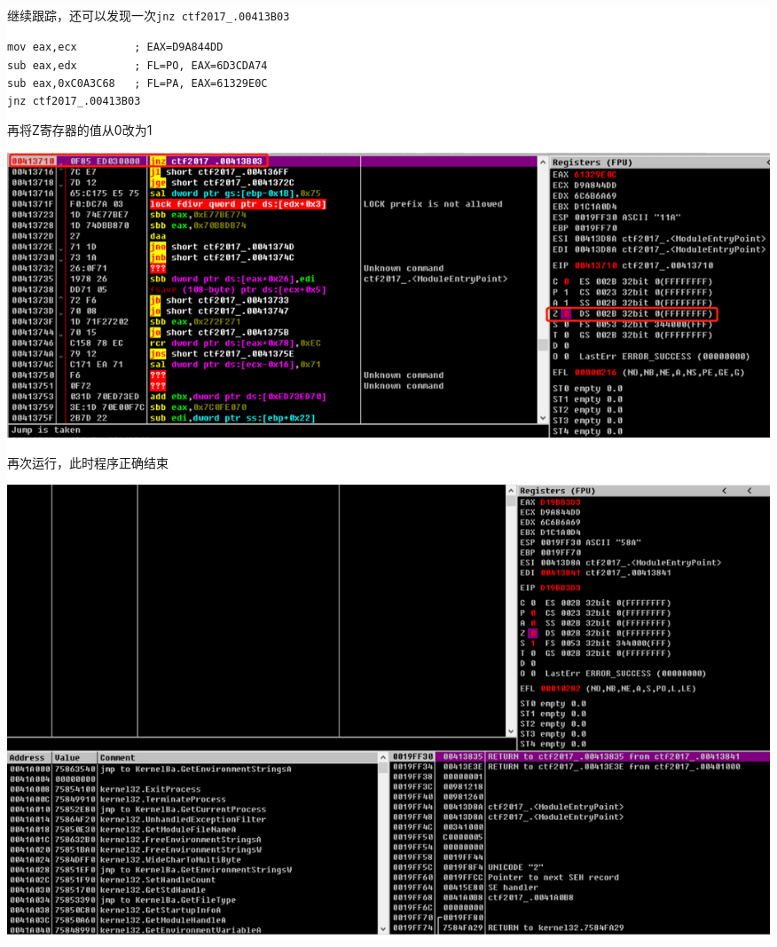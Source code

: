 继续跟踪，还可以发现一次`jnz ctf2017_.00413B03`

```assembly
mov eax,ecx			; EAX=D9A844DD
sub eax,edx			; FL=PO, EAX=6D3CDA74
sub eax,0xC0A3C68	; FL=PA, EAX=61329E0C
jnz ctf2017_.00413B03
```

再将Z寄存器的值从0改为1

![](img/第三次中断.png)

再次运行，此时程序正确结束

![](img/程序正确结束.png)
